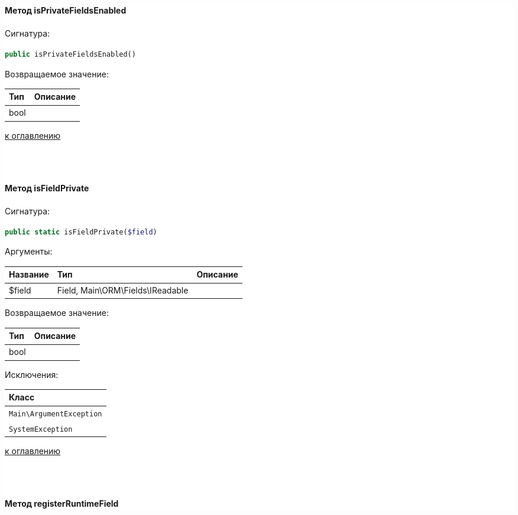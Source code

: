 
#### Метод **isPrivateFieldsEnabled**

Сигнатура: 

```php
public isPrivateFieldsEnabled()
```

Возвращаемое значение: 

| Тип | Описание |
| :--- | :--- |
| bool |  |

[к оглавлению](#оглавление)

![s](/asset/image/separator/30x30.png)


#### Метод **isFieldPrivate**

Сигнатура: 

```php
public static isFieldPrivate($field)
```
Аргументы: 

| Название | Тип | Описание |
| :--- | :--- | :--- |
| $field | Field, Main\ORM\Fields\IReadable |  |

Возвращаемое значение: 

| Тип | Описание |
| :--- | :--- |
| bool |  |

Исключения: 

| Класс |
| :--- |
| `Main\ArgumentException` |
| `SystemException` |

[к оглавлению](#оглавление)

![s](/asset/image/separator/30x30.png)


#### Метод **registerRuntimeField**
